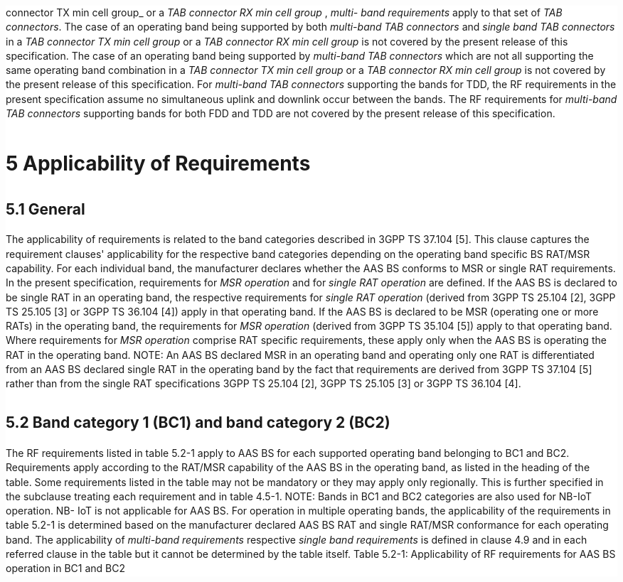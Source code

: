 connector TX min cell group_ or a _TAB connector RX min cell group_ , _multi-
band requirements_ apply to that set of _TAB connectors_.
The case of an operating band being supported by both _multi-band TAB
connectors_ and _single band TAB connectors_ in a _TAB connector TX min cell
group_ or a _TAB connector RX min cell group_ is not covered by the present
release of this specification.
The case of an operating band being supported by _multi-band TAB connectors_
which are not all supporting the same operating band combination in a _TAB
connector TX min cell group_ or a _TAB connector RX min cell group_ is not
covered by the present release of this specification.
For _multi-band TAB connectors_ supporting the bands for TDD, the RF
requirements in the present specification assume no simultaneous uplink and
downlink occur between the bands.
The RF requirements for _multi-band TAB connectors_ supporting bands for both
FDD and TDD are not covered by the present release of this specification.
# 5 Applicability of Requirements
## 5.1 General
The applicability of requirements is related to the band categories described
in 3GPP TS 37.104 [5]. This clause captures the requirement clauses\'
applicability for the respective band categories depending on the operating
band specific BS RAT/MSR capability. For each individual band, the
manufacturer declares whether the AAS BS conforms to MSR or single RAT
requirements.
In the present specification, requirements for _MSR operation_ and for _single
RAT operation_ are defined. If the AAS BS is declared to be single RAT in an
operating band, the respective requirements for _single RAT operation_
(derived from 3GPP TS 25.104 [2], 3GPP TS 25.105 [3] or 3GPP TS 36.104 [4])
apply in that operating band. If the AAS BS is declared to be MSR (operating
one or more RATs) in the operating band, the requirements for _MSR operation_
(derived from 3GPP TS 35.104 [5]) apply to that operating band. Where
requirements for _MSR operation_ comprise RAT specific requirements, these
apply only when the AAS BS is operating the RAT in the operating band.
NOTE: An AAS BS declared MSR in an operating band and operating only one RAT
is differentiated from an AAS BS declared single RAT in the operating band by
the fact that requirements are derived from 3GPP TS 37.104 [5] rather than
from the single RAT specifications 3GPP TS 25.104 [2], 3GPP TS 25.105 [3] or
3GPP TS 36.104 [4].
## 5.2 Band category 1 (BC1) and band category 2 (BC2)
The RF requirements listed in table 5.2-1 apply to AAS BS for each supported
operating band belonging to BC1 and BC2. Requirements apply according to the
RAT/MSR capability of the AAS BS in the operating band, as listed in the
heading of the table. Some requirements listed in the table may not be
mandatory or they may apply only regionally. This is further specified in the
subclause treating each requirement and in table 4.5-1.
NOTE: Bands in BC1 and BC2 categories are also used for NB-IoT operation. NB-
IoT is not applicable for AAS BS.
For operation in multiple operating bands, the applicability of the
requirements in table 5.2-1 is determined based on the manufacturer declared
AAS BS RAT and single RAT/MSR conformance for each operating band. The
applicability of _multi-band requirements_ respective _single band
requirements_ is defined in clause 4.9 and in each referred clause in the
table but it cannot be determined by the table itself.
Table 5.2-1: Applicability of RF requirements for AAS BS operation in BC1 and
BC2